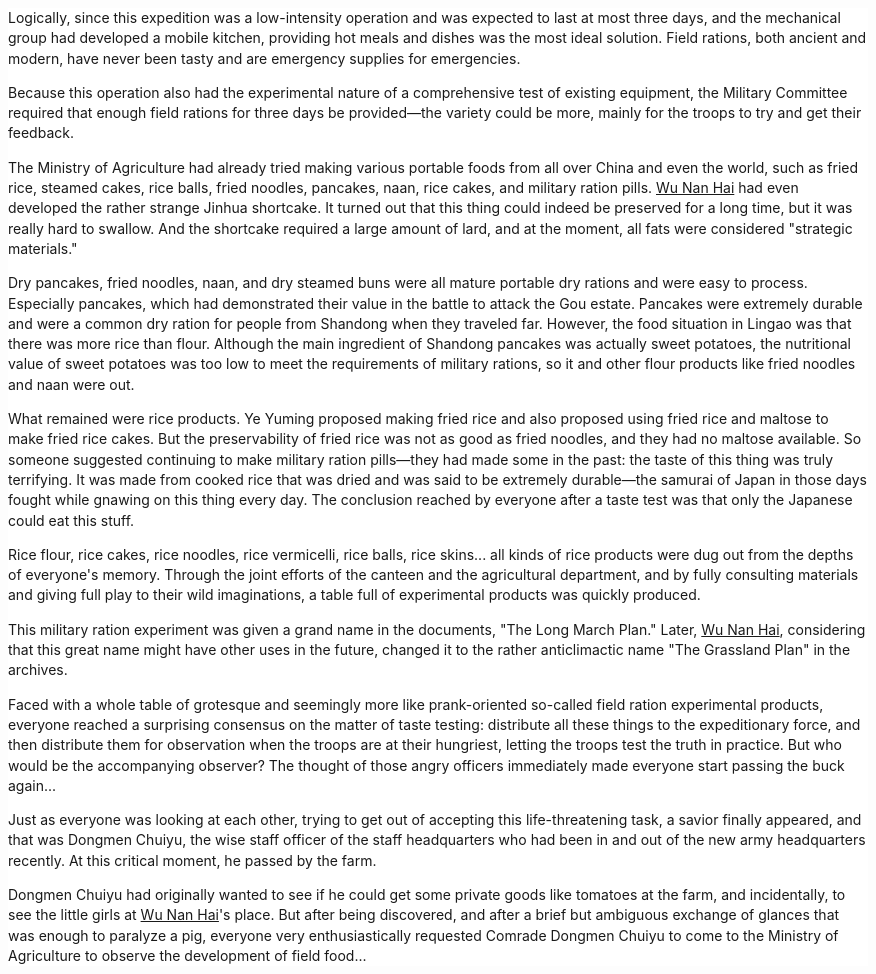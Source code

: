 Logically, since this expedition was a low-intensity operation and was expected to last at most three days, and the mechanical group had developed a mobile kitchen, providing hot meals and dishes was the most ideal solution. Field rations, both ancient and modern, have never been tasty and are emergency supplies for emergencies.

Because this operation also had the experimental nature of a comprehensive test of existing equipment, the Military Committee required that enough field rations for three days be provided—the variety could be more, mainly for the troops to try and get their feedback.

The Ministry of Agriculture had already tried making various portable foods from all over China and even the world, such as fried rice, steamed cakes, rice balls, fried noodles, pancakes, naan, rice cakes, and military ration pills. [Wu Nan Hai][y009] had even developed the rather strange Jinhua shortcake. It turned out that this thing could indeed be preserved for a long time, but it was really hard to swallow. And the shortcake required a large amount of lard, and at the moment, all fats were considered "strategic materials."

Dry pancakes, fried noodles, naan, and dry steamed buns were all mature portable dry rations and were easy to process. Especially pancakes, which had demonstrated their value in the battle to attack the Gou estate. Pancakes were extremely durable and were a common dry ration for people from Shandong when they traveled far. However, the food situation in Lingao was that there was more rice than flour. Although the main ingredient of Shandong pancakes was actually sweet potatoes, the nutritional value of sweet potatoes was too low to meet the requirements of military rations, so it and other flour products like fried noodles and naan were out.

What remained were rice products. Ye Yuming proposed making fried rice and also proposed using fried rice and maltose to make fried rice cakes. But the preservability of fried rice was not as good as fried noodles, and they had no maltose available. So someone suggested continuing to make military ration pills—they had made some in the past: the taste of this thing was truly terrifying. It was made from cooked rice that was dried and was said to be extremely durable—the samurai of Japan in those days fought while gnawing on this thing every day. The conclusion reached by everyone after a taste test was that only the Japanese could eat this stuff.

Rice flour, rice cakes, rice noodles, rice vermicelli, rice balls, rice skins... all kinds of rice products were dug out from the depths of everyone's memory. Through the joint efforts of the canteen and the agricultural department, and by fully consulting materials and giving full play to their wild imaginations, a table full of experimental products was quickly produced.

This military ration experiment was given a grand name in the documents, "The Long March Plan." Later, [Wu Nan Hai][y009], considering that this great name might have other uses in the future, changed it to the rather anticlimactic name "The Grassland Plan" in the archives.

Faced with a whole table of grotesque and seemingly more like prank-oriented so-called field ration experimental products, everyone reached a surprising consensus on the matter of taste testing: distribute all these things to the expeditionary force, and then distribute them for observation when the troops are at their hungriest, letting the troops test the truth in practice. But who would be the accompanying observer? The thought of those angry officers immediately made everyone start passing the buck again...

Just as everyone was looking at each other, trying to get out of accepting this life-threatening task, a savior finally appeared, and that was Dongmen Chuiyu, the wise staff officer of the staff headquarters who had been in and out of the new army headquarters recently. At this critical moment, he passed by the farm.

Dongmen Chuiyu had originally wanted to see if he could get some private goods like tomatoes at the farm, and incidentally, to see the little girls at [Wu Nan Hai][y009]'s place. But after being discovered, and after a brief but ambiguous exchange of glances that was enough to paralyze a pig, everyone very enthusiastically requested Comrade Dongmen Chuiyu to come to the Ministry of Agriculture to observe the development of field food...


[y005]: /characters/y005 "Ma Qianzhu"
[y009]: /characters/y009 "Wu Nan Hai"